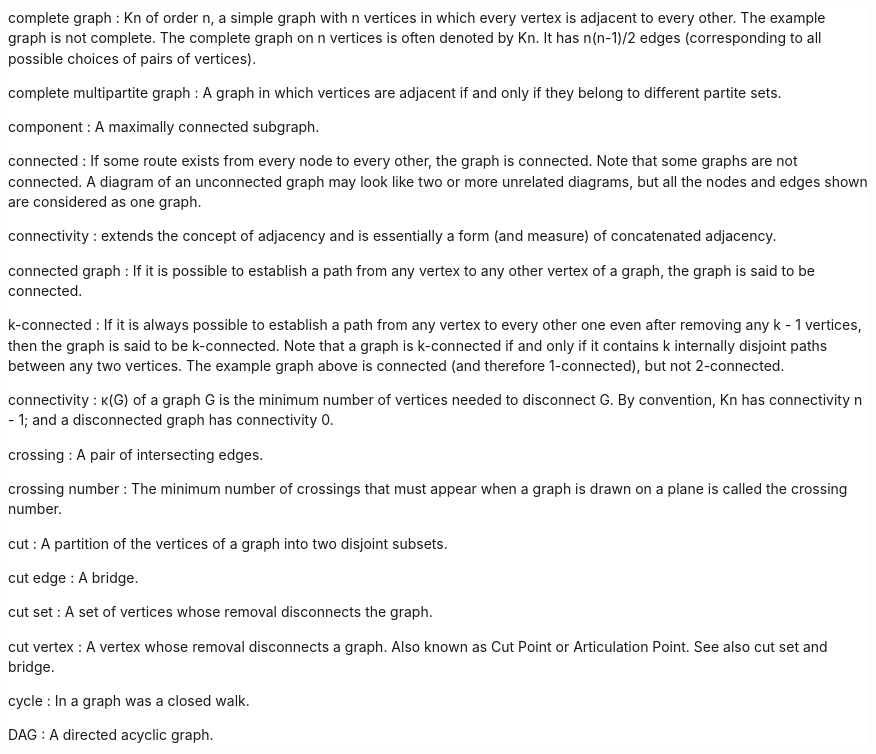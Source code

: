 complete graph
: Kn of order n, a simple graph with n vertices in which every vertex is adjacent to every other. The example graph is not complete. The complete graph on n vertices is often denoted by Kn. It has n(n-1)/2 edges (corresponding to all possible choices of pairs of vertices).

complete multipartite graph
: A graph in which vertices are adjacent if and only if they belong to different partite sets.

component
: A maximally connected subgraph.

connected
: If some route exists from every node to every other, the graph is connected. Note that some graphs are not connected. A diagram of an unconnected graph may look like two or more unrelated diagrams, but all the nodes and edges shown are considered as one graph.

connectivity
: extends the concept of adjacency and is essentially a form (and measure) of concatenated adjacency.

connected graph
: If it is possible to establish a path from any vertex to any other vertex of a graph, the graph is said to be connected.

k-connected
: If it is always possible to establish a path from any vertex to every other one even after removing any k - 1 vertices, then the graph is said to be k-connected. Note that a graph is k-connected if and only if it contains k internally disjoint paths between any two vertices. The example graph above is connected (and therefore 1-connected), but not 2-connected.

connectivity
: κ(G) of a graph G is the minimum number of vertices needed to disconnect G. By convention, Kn has connectivity n - 1; and a disconnected graph has connectivity 0.

crossing
: A pair of intersecting edges.

crossing number
: The minimum number of crossings that must appear when a graph is drawn on a plane is called the crossing number.

cut
: A partition of the vertices of a graph into two disjoint subsets.

cut edge
: A bridge.

cut set
: A set of vertices whose removal disconnects the graph.

cut vertex
: A vertex whose removal disconnects a graph. Also known as Cut Point or Articulation Point. See also cut set and bridge.

cycle
: In a graph was a closed walk.

DAG
: A directed acyclic graph.
